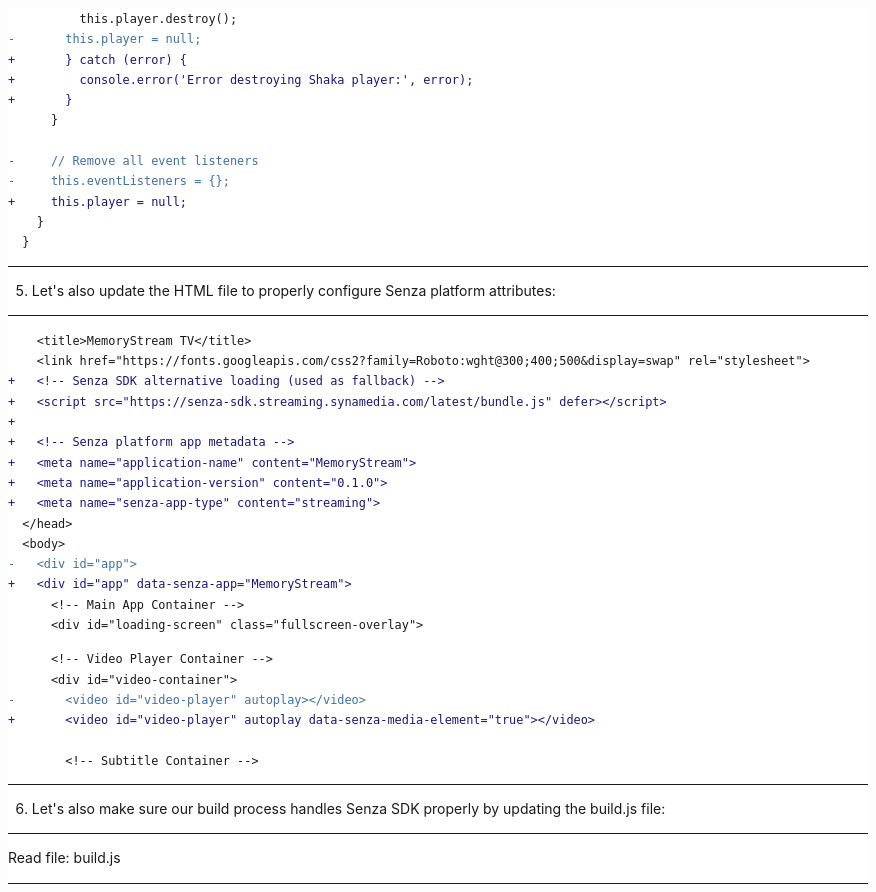```diff
          this.player.destroy();
-       this.player = null;
+       } catch (error) {
+         console.error('Error destroying Shaka player:', error);
+       }
      }
      
-     // Remove all event listeners
-     this.eventListeners = {};
+     this.player = null;
    }
  }
```

---

5. Let's also update the HTML file to properly configure Senza platform attributes:

---

```diff
    <title>MemoryStream TV</title>
    <link href="https://fonts.googleapis.com/css2?family=Roboto:wght@300;400;500&display=swap" rel="stylesheet">
+   <!-- Senza SDK alternative loading (used as fallback) -->
+   <script src="https://senza-sdk.streaming.synamedia.com/latest/bundle.js" defer></script>
+   
+   <!-- Senza platform app metadata -->
+   <meta name="application-name" content="MemoryStream">
+   <meta name="application-version" content="0.1.0">
+   <meta name="senza-app-type" content="streaming">
  </head>
  <body>
-   <div id="app">
+   <div id="app" data-senza-app="MemoryStream">
      <!-- Main App Container -->
      <div id="loading-screen" class="fullscreen-overlay">
```

```diff
      <!-- Video Player Container -->
      <div id="video-container">
-       <video id="video-player" autoplay></video>
+       <video id="video-player" autoplay data-senza-media-element="true"></video>
        
        <!-- Subtitle Container -->
```

---

6. Let's also make sure our build process handles Senza SDK properly by updating the build.js file:

---

Read file: build.js

---